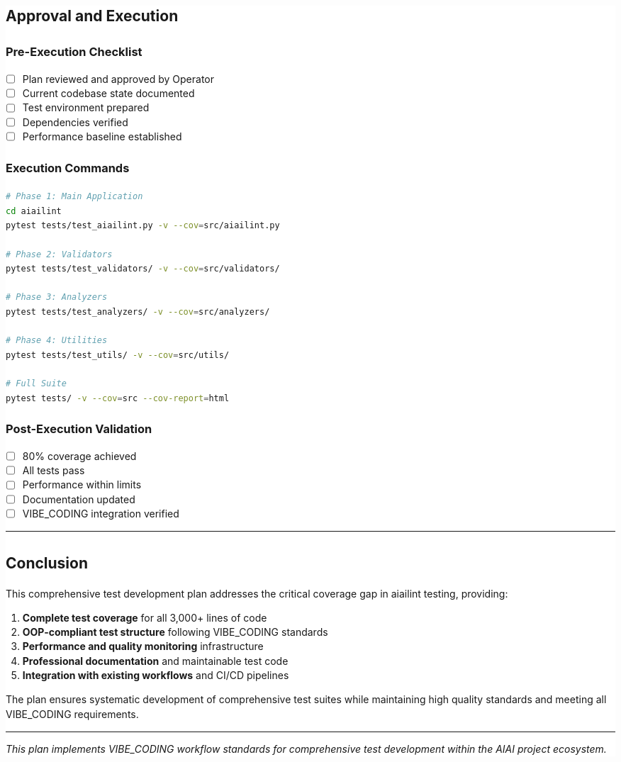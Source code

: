 
## Approval and Execution

### **Pre-Execution Checklist**
- [ ] Plan reviewed and approved by Operator
- [ ] Current codebase state documented
- [ ] Test environment prepared
- [ ] Dependencies verified
- [ ] Performance baseline established

### **Execution Commands**
```bash
# Phase 1: Main Application
cd aiailint
pytest tests/test_aiailint.py -v --cov=src/aiailint.py

# Phase 2: Validators
pytest tests/test_validators/ -v --cov=src/validators/

# Phase 3: Analyzers
pytest tests/test_analyzers/ -v --cov=src/analyzers/

# Phase 4: Utilities
pytest tests/test_utils/ -v --cov=src/utils/

# Full Suite
pytest tests/ -v --cov=src --cov-report=html
```

### **Post-Execution Validation**
- [ ] 80% coverage achieved
- [ ] All tests pass
- [ ] Performance within limits
- [ ] Documentation updated
- [ ] VIBE_CODING integration verified

---

## Conclusion

This comprehensive test development plan addresses the critical coverage gap in aiailint testing, providing:

1. **Complete test coverage** for all 3,000+ lines of code
2. **OOP-compliant test structure** following VIBE_CODING standards
3. **Performance and quality monitoring** infrastructure
4. **Professional documentation** and maintainable test code
5. **Integration with existing workflows** and CI/CD pipelines

The plan ensures systematic development of comprehensive test suites while maintaining high quality standards and meeting all VIBE_CODING requirements.

---

_This plan implements VIBE_CODING workflow standards for comprehensive test development within the AIAI project ecosystem._

